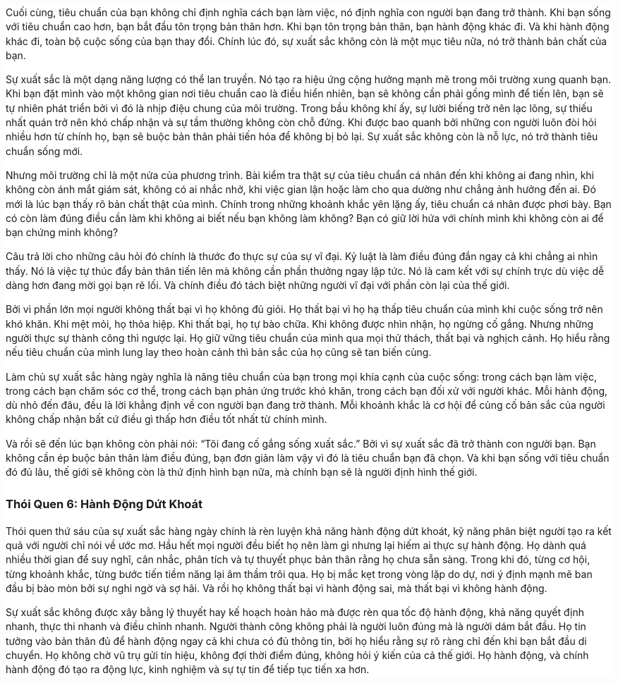 Cuối cùng, tiêu chuẩn của bạn không chỉ định nghĩa cách bạn làm việc, nó định nghĩa con người bạn đang trở thành. Khi bạn sống với tiêu chuẩn cao hơn, bạn bắt đầu tôn trọng bản thân hơn. Khi bạn tôn trọng bản thân, bạn hành động khác đi. Và khi hành động khác đi, toàn bộ cuộc sống của bạn thay đổi. Chính lúc đó, sự xuất sắc không còn là một mục tiêu nữa, nó trở thành bản chất của bạn.

Sự xuất sắc là một dạng năng lượng có thể lan truyền. Nó tạo ra hiệu ứng cộng hưởng mạnh mẽ trong môi trường xung quanh bạn. Khi bạn đặt mình vào một không gian nơi tiêu chuẩn cao là điều hiển nhiên, bạn sẽ không cần phải gồng mình để tiến lên, bạn sẽ tự nhiên phát triển bởi vì đó là nhịp điệu chung của môi trường. Trong bầu không khí ấy, sự lười biếng trở nên lạc lõng, sự thiếu nhất quán trở nên khó chấp nhận và sự tầm thường không còn chỗ đứng. Khi được bao quanh bởi những con người luôn đòi hỏi nhiều hơn từ chính họ, bạn sẽ buộc bản thân phải tiến hóa để không bị bỏ lại. Sự xuất sắc không còn là nỗ lực, nó trở thành tiêu chuẩn sống mới.

Nhưng môi trường chỉ là một nửa của phương trình. Bài kiểm tra thật sự của tiêu chuẩn cá nhân đến khi không ai đang nhìn, khi không còn ánh mắt giám sát, không có ai nhắc nhở, khi việc gian lận hoặc làm cho qua dường như chẳng ảnh hưởng đến ai. Đó mới là lúc bạn thấy rõ bản chất thật của mình. Chính trong những khoảnh khắc yên lặng ấy, tiêu chuẩn cá nhân được phơi bày. Bạn có còn làm đúng điều cần làm khi không ai biết nếu bạn không làm không? Bạn có giữ lời hứa với chính mình khi không còn ai để bạn chứng minh không?

Câu trả lời cho những câu hỏi đó chính là thước đo thực sự của sự vĩ đại. Kỷ luật là làm điều đúng đắn ngay cả khi chẳng ai nhìn thấy. Nó là việc tự thúc đẩy bản thân tiến lên mà không cần phần thưởng ngay lập tức. Nó là cam kết với sự chính trực dù việc dễ dàng hơn đang mời gọi bạn rẽ lối. Và chính điều đó tách biệt những người vĩ đại với phần còn lại của thế giới.

Bởi vì phần lớn mọi người không thất bại vì họ không đủ giỏi. Họ thất bại vì họ hạ thấp tiêu chuẩn của mình khi cuộc sống trở nên khó khăn. Khi mệt mỏi, họ thỏa hiệp. Khi thất bại, họ tự bào chữa. Khi không được nhìn nhận, họ ngừng cố gắng. Nhưng những người thực sự thành công thì ngược lại. Họ giữ vững tiêu chuẩn của mình qua mọi thử thách, thất bại và nghịch cảnh. Họ hiểu rằng nếu tiêu chuẩn của mình lung lay theo hoàn cảnh thì bản sắc của họ cũng sẽ tan biến cùng.

Làm chủ sự xuất sắc hàng ngày nghĩa là nâng tiêu chuẩn của bạn trong mọi khía cạnh của cuộc sống: trong cách bạn làm việc, trong cách bạn chăm sóc cơ thể, trong cách bạn phản ứng trước khó khăn, trong cách bạn đối xử với người khác. Mỗi hành động, dù nhỏ đến đâu, đều là lời khẳng định về con người bạn đang trở thành. Mỗi khoảnh khắc là cơ hội để củng cố bản sắc của người không chấp nhận bất cứ điều gì thấp hơn điều tốt nhất từ chính mình.

Và rồi sẽ đến lúc bạn không còn phải nói: “Tôi đang cố gắng sống xuất sắc.” Bởi vì sự xuất sắc đã trở thành con người bạn. Bạn không cần ép buộc bản thân làm điều đúng, bạn đơn giản làm vậy vì đó là tiêu chuẩn bạn đã chọn. Và khi bạn sống với tiêu chuẩn đó đủ lâu, thế giới sẽ không còn là thứ định hình bạn nữa, mà chính bạn sẽ là người định hình thế giới.

### **Thói Quen 6: Hành Động Dứt Khoát**

Thói quen thứ sáu của sự xuất sắc hàng ngày chính là rèn luyện khả năng hành động dứt khoát, kỹ năng phân biệt người tạo ra kết quả với người chỉ nói về ước mơ. Hầu hết mọi người đều biết họ nên làm gì nhưng lại hiếm ai thực sự hành động. Họ dành quá nhiều thời gian để suy nghĩ, cân nhắc, phân tích và tự thuyết phục bản thân rằng họ chưa sẵn sàng. Trong khi đó, từng cơ hội, từng khoảnh khắc, từng bước tiến tiềm năng lại âm thầm trôi qua. Họ bị mắc kẹt trong vòng lặp do dự, nơi ý định mạnh mẽ ban đầu bị bào mòn bởi sự nghi ngờ và sợ hãi. Và rồi họ không thất bại vì hành động sai, mà thất bại vì không hành động.

Sự xuất sắc không được xây bằng lý thuyết hay kế hoạch hoàn hảo mà được rèn qua tốc độ hành động, khả năng quyết định nhanh, thực thi nhanh và điều chỉnh nhanh. Người thành công không phải là người luôn đúng mà là người dám bắt đầu. Họ tin tưởng vào bản thân đủ để hành động ngay cả khi chưa có đủ thông tin, bởi họ hiểu rằng sự rõ ràng chỉ đến khi bạn bắt đầu di chuyển. Họ không chờ vũ trụ gửi tín hiệu, không đợi thời điểm đúng, không hỏi ý kiến của cả thế giới. Họ hành động, và chính hành động đó tạo ra động lực, kinh nghiệm và sự tự tin để tiếp tục tiến xa hơn.
